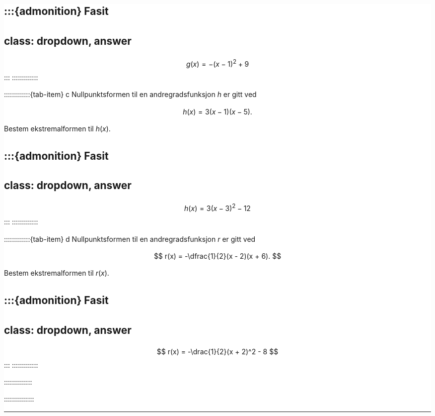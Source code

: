 :::{admonition} Fasit
---
class: dropdown, answer
---
$$
g(x) = -(x - 1)^2 + 9
$$
:::
:::::::::::::

:::::::::::::{tab-item} c
Nullpunktsformen til en andregradsfunksjon $h$ er gitt ved

$$
h(x) = 3(x - 1)(x - 5).
$$

Bestem ekstremalformen til $h(x)$.

:::{admonition} Fasit
---
class: dropdown, answer
---
$$
h(x) = 3(x - 3)^2 - 12
$$
:::
:::::::::::::

:::::::::::::{tab-item} d
Nullpunktsformen til en andregradsfunksjon $r$ er gitt ved

$$
r(x) = -\dfrac{1}{2}(x - 2)(x + 6).
$$

Bestem ekstremalformen til $r(x)$.

:::{admonition} Fasit
---
class: dropdown, answer
---
$$
r(x) = -\drac{1}{2}(x + 2)^2 - 8
$$
:::
:::::::::::::

::::::::::::::

:::::::::::::::


---

